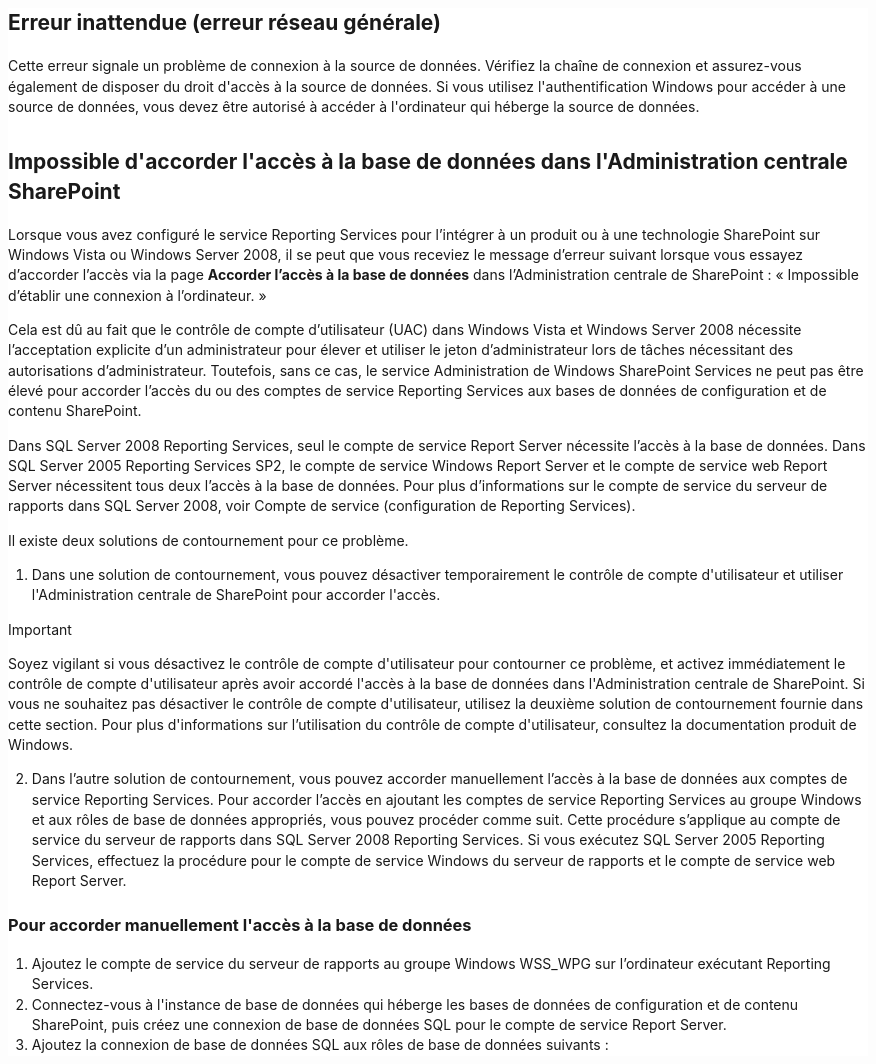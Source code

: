 ## <a name="unexpected-error-general-network-error"></a>Erreur inattendue (erreur réseau générale)  
Cette erreur signale un problème de connexion à la source de données. Vérifiez la chaîne de connexion et assurez-vous également de disposer du droit d'accès à la source de données. Si vous utilisez l'authentification Windows pour accéder à une source de données, vous devez être autorisé à accéder à l'ordinateur qui héberge la source de données.  
  
## <a name="unable-to-grant-database-access-in-sharepoint-central-administration"></a>Impossible d'accorder l'accès à la base de données dans l'Administration centrale SharePoint  
Lorsque vous avez configuré le service Reporting Services pour l’intégrer à un produit ou à une technologie SharePoint sur Windows Vista ou Windows Server 2008, il se peut que vous receviez le message d’erreur suivant lorsque vous essayez d’accorder l’accès via la page **Accorder l’accès à la base de données** dans l’Administration centrale de SharePoint : « Impossible d’établir une connexion à l’ordinateur. »  
  
Cela est dû au fait que le contrôle de compte d’utilisateur (UAC) dans Windows Vista et Windows Server 2008 nécessite l’acceptation explicite d’un administrateur pour élever et utiliser le jeton d’administrateur lors de tâches nécessitant des autorisations d’administrateur. Toutefois, sans ce cas, le service Administration de Windows SharePoint Services ne peut pas être élevé pour accorder l’accès du ou des comptes de service Reporting Services aux bases de données de configuration et de contenu SharePoint.  
  
Dans SQL Server 2008 Reporting Services, seul le compte de service Report Server nécessite l’accès à la base de données. Dans SQL Server 2005 Reporting Services SP2, le compte de service Windows Report Server et le compte de service web Report Server nécessitent tous deux l’accès à la base de données. Pour plus d’informations sur le compte de service du serveur de rapports dans SQL Server 2008, voir Compte de service (configuration de Reporting Services).  
  
Il existe deux solutions de contournement pour ce problème.   
1.  Dans une solution de contournement, vous pouvez désactiver temporairement le contrôle de compte d'utilisateur et utiliser l'Administration centrale de SharePoint pour accorder l'accès.  
> [!IMPORTANT]  
> Soyez vigilant si vous désactivez le contrôle de compte d'utilisateur pour contourner ce problème, et activez immédiatement le contrôle de compte d'utilisateur après avoir accordé l'accès à la base de données dans l'Administration centrale de SharePoint. Si vous ne souhaitez pas désactiver le contrôle de compte d'utilisateur, utilisez la deuxième solution de contournement fournie dans cette section. Pour plus d'informations sur l’utilisation du contrôle de compte d'utilisateur, consultez la documentation produit de Windows.  
2. Dans l’autre solution de contournement, vous pouvez accorder manuellement l’accès à la base de données aux comptes de service Reporting Services. Pour accorder l’accès en ajoutant les comptes de service Reporting Services au groupe Windows et aux rôles de base de données appropriés, vous pouvez procéder comme suit. Cette procédure s’applique au compte de service du serveur de rapports dans SQL Server 2008 Reporting Services. Si vous exécutez SQL Server 2005 Reporting Services, effectuez la procédure pour le compte de service Windows du serveur de rapports et le compte de service web Report Server.   
  
### <a name="to-manually-grant-database-access"></a>Pour accorder manuellement l'accès à la base de données  
  
1. Ajoutez le compte de service du serveur de rapports au groupe Windows WSS_WPG sur l’ordinateur exécutant Reporting Services.  
2. Connectez-vous à l'instance de base de données qui héberge les bases de données de configuration et de contenu SharePoint, puis créez une connexion de base de données SQL pour le compte de service Report Server.  
3. Ajoutez la connexion de base de données SQL aux rôles de base de données suivants :  
  